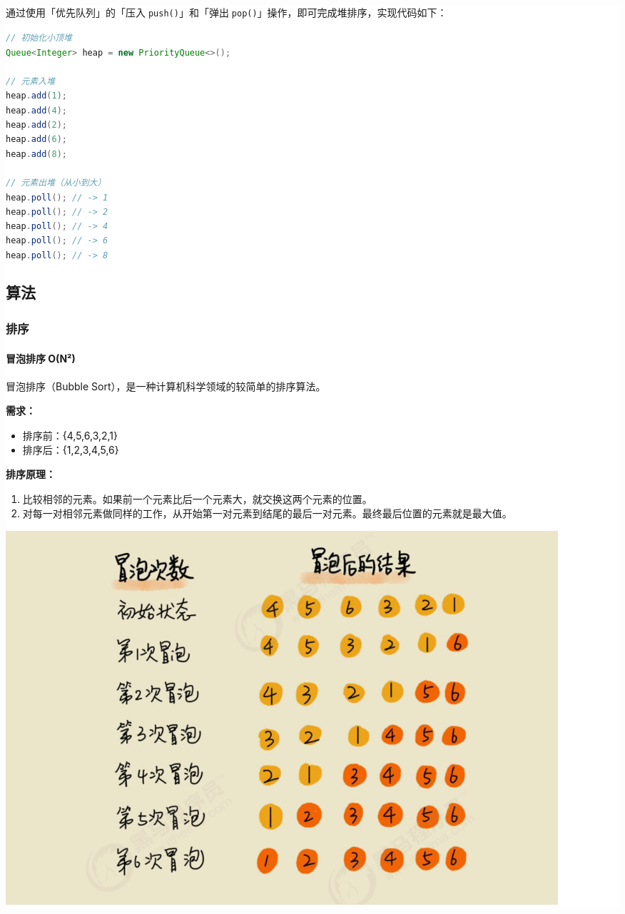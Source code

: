 通过使用「优先队列」的「压入 `push()`」和「弹出 `pop()`」操作，即可完成堆排序，实现代码如下：

```java
// 初始化小顶堆
Queue<Integer> heap = new PriorityQueue<>();

// 元素入堆
heap.add(1);
heap.add(4);
heap.add(2);
heap.add(6);
heap.add(8);

// 元素出堆（从小到大）
heap.poll(); // -> 1
heap.poll(); // -> 2
heap.poll(); // -> 4
heap.poll(); // -> 6
heap.poll(); // -> 8
```

## 算法

### 排序

#### 冒泡排序 O(N²)

冒泡排序（Bubble Sort），是一种计算机科学领域的较简单的排序算法。

**需求：**

* 排序前：{4,5,6,3,2,1}
* 排序后：{1,2,3,4,5,6}

**排序原理：**

1. 比较相邻的元素。如果前一个元素比后一个元素大，就交换这两个元素的位置。
2. 对每一对相邻元素做同样的工作，从开始第一对元素到结尾的最后一对元素。最终最后位置的元素就是最大值。

![1674138179977](image/data-structure-and-algorithm/1674138179977.png)
